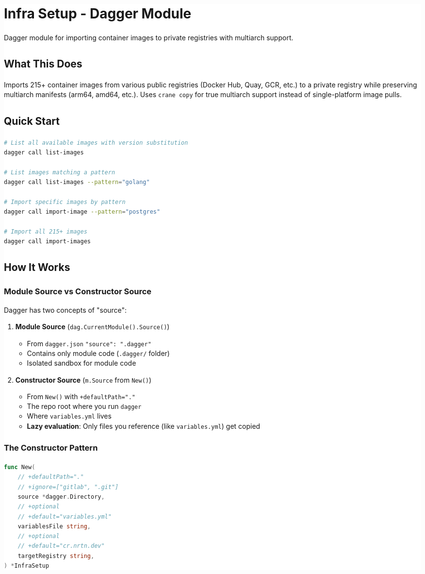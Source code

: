 # Infra Setup - Dagger Module

Dagger module for importing container images to private registries with multiarch support.

## What This Does

Imports 215+ container images from various public registries (Docker Hub, Quay, GCR, etc.) to a private registry while preserving multiarch manifests (arm64, amd64, etc.). Uses `crane copy` for true multiarch support instead of single-platform image pulls.

## Quick Start

```bash
# List all available images with version substitution
dagger call list-images

# List images matching a pattern
dagger call list-images --pattern="golang"

# Import specific images by pattern
dagger call import-image --pattern="postgres"

# Import all 215+ images
dagger call import-images
```

## How It Works

### Module Source vs Constructor Source

Dagger has two concepts of "source":

1. **Module Source** (`dag.CurrentModule().Source()`)
   - From `dagger.json` `"source": ".dagger"`
   - Contains only module code (`.dagger/` folder)
   - Isolated sandbox for module code

2. **Constructor Source** (`m.Source` from `New()`)
   - From `New()` with `+defaultPath="."`
   - The repo root where you run `dagger`
   - Where `variables.yml` lives
   - **Lazy evaluation**: Only files you reference (like `variables.yml`) get copied

### The Constructor Pattern

```go
func New(
    // +defaultPath="."
    // +ignore=["gitlab", ".git"]
    source *dagger.Directory,
    // +optional
    // +default="variables.yml"
    variablesFile string,
    // +optional
    // +default="cr.nrtn.dev"
    targetRegistry string,
) *InfraSetup
```
